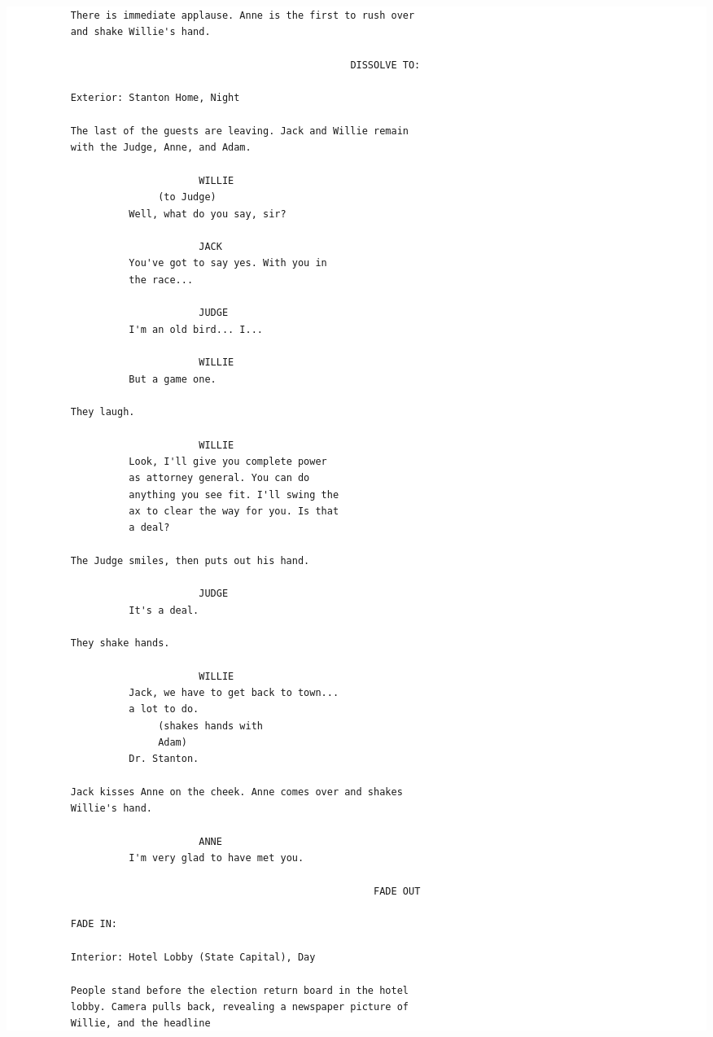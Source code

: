                There is immediate applause. Anne is the first to rush over 
               and shake Willie's hand.

                                                               DISSOLVE TO:

               Exterior: Stanton Home, Night

               The last of the guests are leaving. Jack and Willie remain 
               with the Judge, Anne, and Adam.

                                     WILLIE
                              (to Judge)
                         Well, what do you say, sir?

                                     JACK
                         You've got to say yes. With you in 
                         the race...

                                     JUDGE
                         I'm an old bird... I...

                                     WILLIE
                         But a game one.

               They laugh.

                                     WILLIE
                         Look, I'll give you complete power 
                         as attorney general. You can do 
                         anything you see fit. I'll swing the 
                         ax to clear the way for you. Is that 
                         a deal?

               The Judge smiles, then puts out his hand.

                                     JUDGE
                         It's a deal.

               They shake hands.

                                     WILLIE
                         Jack, we have to get back to town... 
                         a lot to do.
                              (shakes hands with 
                              Adam)
                         Dr. Stanton.

               Jack kisses Anne on the cheek. Anne comes over and shakes 
               Willie's hand.

                                     ANNE
                         I'm very glad to have met you.

                                                                   FADE OUT

               FADE IN:

               Interior: Hotel Lobby (State Capital), Day

               People stand before the election return board in the hotel 
               lobby. Camera pulls back, revealing a newspaper picture of 
               Willie, and the headline
